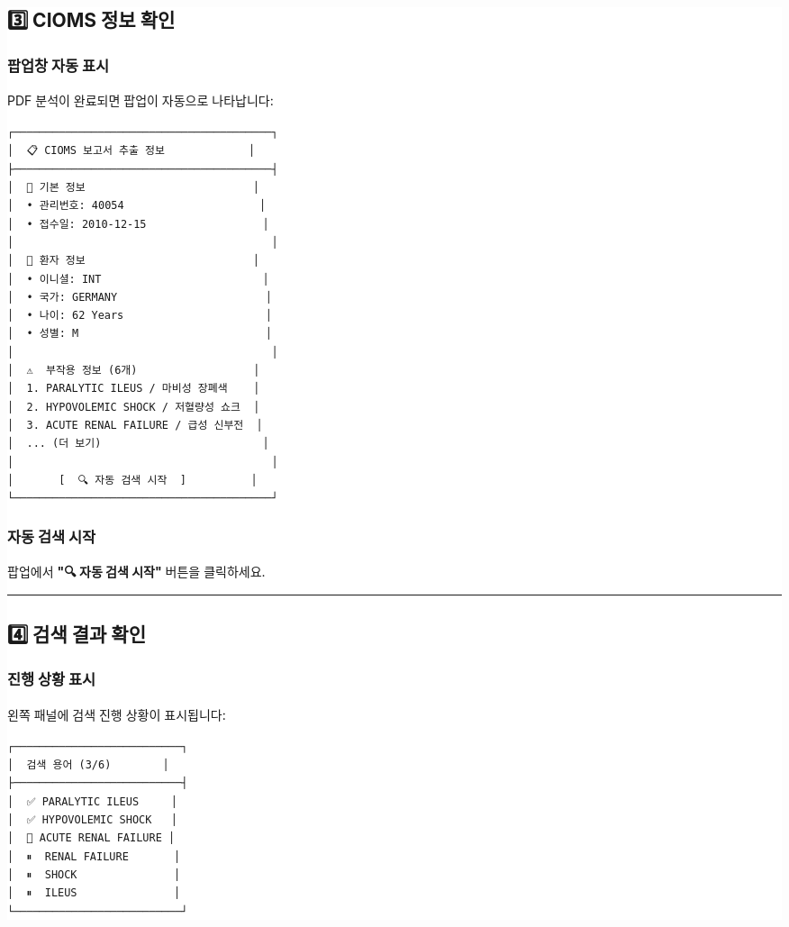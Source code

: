 
## 3️⃣ CIOMS 정보 확인

### 팝업창 자동 표시
PDF 분석이 완료되면 팝업이 자동으로 나타납니다:

```
┌────────────────────────────────────────┐
│  📋 CIOMS 보고서 추출 정보             │
├────────────────────────────────────────┤
│  📌 기본 정보                          │
│  • 관리번호: 40054                     │
│  • 접수일: 2010-12-15                  │
│                                        │
│  👤 환자 정보                          │
│  • 이니셜: INT                         │
│  • 국가: GERMANY                       │
│  • 나이: 62 Years                      │
│  • 성별: M                             │
│                                        │
│  ⚠️  부작용 정보 (6개)                  │
│  1. PARALYTIC ILEUS / 마비성 장폐색    │
│  2. HYPOVOLEMIC SHOCK / 저혈량성 쇼크  │
│  3. ACUTE RENAL FAILURE / 급성 신부전  │
│  ... (더 보기)                         │
│                                        │
│       [  🔍 자동 검색 시작  ]          │
└────────────────────────────────────────┘
```

### 자동 검색 시작
팝업에서 **"🔍 자동 검색 시작"** 버튼을 클릭하세요.

---

## 4️⃣ 검색 결과 확인

### 진행 상황 표시
왼쪽 패널에 검색 진행 상황이 표시됩니다:

```
┌──────────────────────────┐
│  검색 용어 (3/6)        │
├──────────────────────────┤
│  ✅ PARALYTIC ILEUS     │
│  ✅ HYPOVOLEMIC SHOCK   │
│  🔄 ACUTE RENAL FAILURE │
│  ⏸  RENAL FAILURE       │
│  ⏸  SHOCK               │
│  ⏸  ILEUS               │
└──────────────────────────┘
```

